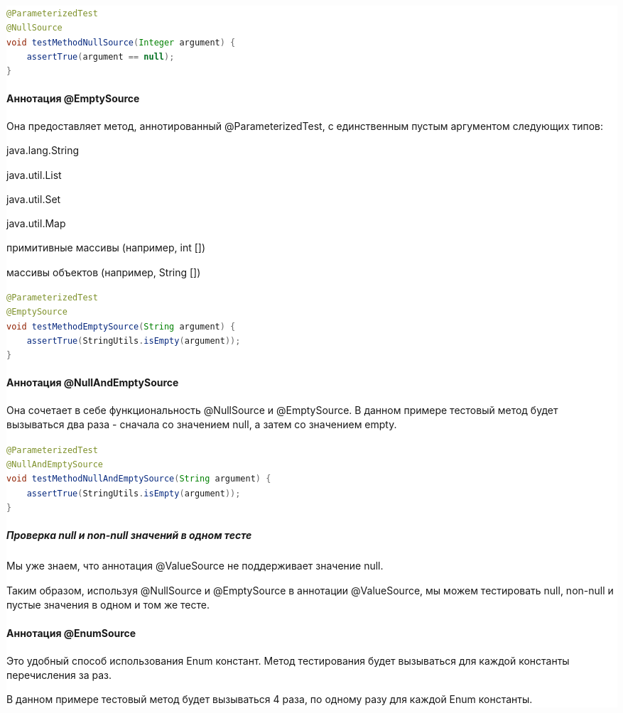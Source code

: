 ```java
@ParameterizedTest
@NullSource
void testMethodNullSource(Integer argument) {
    assertTrue(argument == null);
}
```

#### Аннотация @EmptySource
Она предоставляет метод, аннотированный @ParameterizedTest, с единственным пустым аргументом следующих типов:

java.lang.String

java.util.List

java.util.Set

java.util.Map

примитивные массивы (например, int [])

массивы объектов (например, String [])

```java
@ParameterizedTest
@EmptySource
void testMethodEmptySource(String argument) {
    assertTrue(StringUtils.isEmpty(argument));
}
```

#### Аннотация @NullAndEmptySource
Она сочетает в себе функциональность @NullSource и @EmptySource. В данном примере тестовый метод будет вызываться два раза - сначала со значением null, а затем со значением empty.

```java
@ParameterizedTest
@NullAndEmptySource
void testMethodNullAndEmptySource(String argument) {
    assertTrue(StringUtils.isEmpty(argument));
}

```

##### Проверка null и non-null значений в одном тесте

Мы уже знаем, что аннотация @ValueSource не поддерживает значение null.

Таким образом, используя @NullSource и @EmptySource в аннотации @ValueSource, мы можем тестировать null, non-null и пустые значения в одном и том же тесте.

#### Аннотация @EnumSource
Это удобный способ использования Enum констант. Метод тестирования будет вызываться для каждой константы перечисления за раз.

В данном примере тестовый метод будет вызываться 4 раза, по одному разу для каждой Enum константы.
